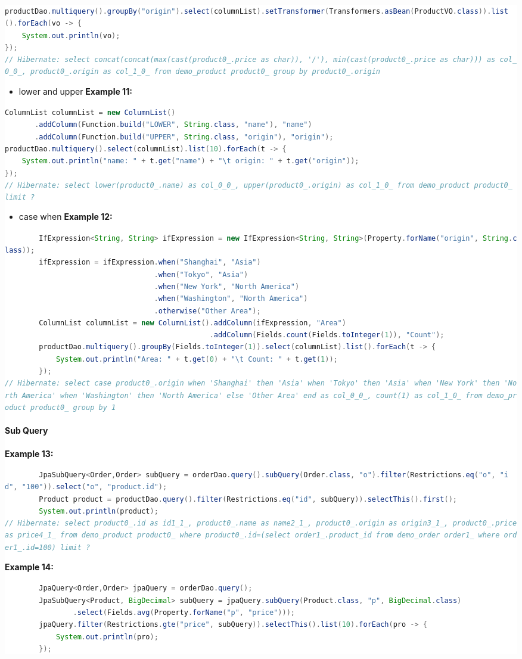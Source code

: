 ``` java
productDao.multiquery().groupBy("origin").select(columnList).setTransformer(Transformers.asBean(ProductVO.class)).list().forEach(vo -> {
	System.out.println(vo);
});
// Hibernate: select concat(concat(max(cast(product0_.price as char)), '/'), min(cast(product0_.price as char))) as col_0_0_, product0_.origin as col_1_0_ from demo_product product0_ group by product0_.origin
```
* lower and upper
**Example 11:**
``` java
ColumnList columnList = new ColumnList()
       .addColumn(Function.build("LOWER", String.class, "name"), "name")
       .addColumn(Function.build("UPPER", String.class, "origin"), "origin");
productDao.multiquery().select(columnList).list(10).forEach(t -> {
	System.out.println("name: " + t.get("name") + "\t origin: " + t.get("origin"));
});
// Hibernate: select lower(product0_.name) as col_0_0_, upper(product0_.origin) as col_1_0_ from demo_product product0_ limit ?
```

* case when
**Example 12:**
``` java
		IfExpression<String, String> ifExpression = new IfExpression<String, String>(Property.forName("origin", String.class));
		ifExpression = ifExpression.when("Shanghai", "Asia")
				                   .when("Tokyo", "Asia")
				                   .when("New York", "North America")
				                   .when("Washington", "North America")
				                   .otherwise("Other Area");
		ColumnList columnList = new ColumnList().addColumn(ifExpression, "Area")
				                                .addColumn(Fields.count(Fields.toInteger(1)), "Count");
		productDao.multiquery().groupBy(Fields.toInteger(1)).select(columnList).list().forEach(t -> {
			System.out.println("Area: " + t.get(0) + "\t Count: " + t.get(1));
		});
// Hibernate: select case product0_.origin when 'Shanghai' then 'Asia' when 'Tokyo' then 'Asia' when 'New York' then 'North America' when 'Washington' then 'North America' else 'Other Area' end as col_0_0_, count(1) as col_1_0_ from demo_product product0_ group by 1
```

#### Sub Query
**Example 13:**
``` java
		JpaSubQuery<Order,Order> subQuery = orderDao.query().subQuery(Order.class, "o").filter(Restrictions.eq("o", "id", "100")).select("o", "product.id");
		Product product = productDao.query().filter(Restrictions.eq("id", subQuery)).selectThis().first();
		System.out.println(product);
// Hibernate: select product0_.id as id1_1_, product0_.name as name2_1_, product0_.origin as origin3_1_, product0_.price as price4_1_ from demo_product product0_ where product0_.id=(select order1_.product_id from demo_order order1_ where order1_.id=100) limit ?
```
**Example 14:**
``` java
		JpaQuery<Order,Order> jpaQuery = orderDao.query();
		JpaSubQuery<Product, BigDecimal> subQuery = jpaQuery.subQuery(Product.class, "p", BigDecimal.class)
				.select(Fields.avg(Property.forName("p", "price")));
		jpaQuery.filter(Restrictions.gte("price", subQuery)).selectThis().list(10).forEach(pro -> {
			System.out.println(pro);
		});
```